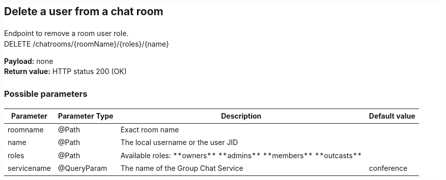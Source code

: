 ## Delete a user from a chat room

Endpoint to remove a room user role.  
DELETE /chatrooms/{roomName}/{roles}/{name}

**Payload:** none  
**Return value:** HTTP status 200 (OK)

### Possible parameters

<table>
    <thead>
        <tr>
            <th>Parameter</th>
            <th>Parameter Type</th>
            <th>Description</th>
            <th>Default value</th>
        </tr>
    </thead>
    <tbody>
        <tr>
            <td>roomname</td>
            <td>@Path</td>
            <td>Exact room name</td>
            <td></td>
        </tr>
        <tr>
            <td>name</td>
            <td>@Path</td>
            <td>The local username or the user JID</td>
            <td></td>
        </tr>
        <tr>
            <td>roles</td>
            <td>@Path</td>
            <td>Available roles:  
**owners**  
**admins**  
**members**  
**outcasts**</td>
            <td></td>
        </tr>
        <tr>
            <td>servicename</td>
            <td>@QueryParam</td>
            <td>The name of the Group Chat Service</td>
            <td>conference</td>
        </tr>
    </tbody>
</table>
